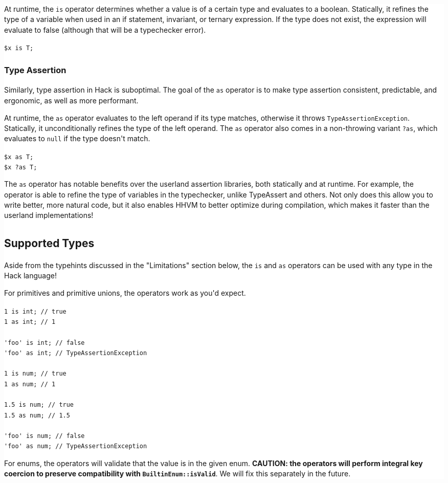 At runtime, the `is` operator determines whether a value is of a certain type and evaluates to a boolean. Statically, it refines the type of a variable when used in an if statement, invariant, or ternary expression. If the type does not exist, the expression will evaluate to false (although that will be a typechecker error).

```Hack
$x is T;
```

### Type Assertion

Similarly, type assertion in Hack is suboptimal. The goal of the `as` operator is to make type assertion consistent, predictable, and ergonomic, as well as more performant.

At runtime, the `as` operator evaluates to the left operand if its type matches, otherwise it throws `TypeAssertionException`. Statically, it unconditionally refines the type of the left operand. The `as` operator also comes in a non-throwing variant `?as`, which evaluates to `null` if the type doesn't match.

```Hack
$x as T;
$x ?as T;
```

The `as` operator has notable benefits over the userland assertion libraries, both statically and at runtime. For example, the operator is able to refine the type of variables in the typechecker, unlike TypeAssert and others. Not only does this allow you to write better, more natural code, but it also enables HHVM to better optimize during compilation, which makes it faster than the userland implementations!

## Supported Types

Aside from the typehints discussed in the "Limitations" section below, the `is` and `as` operators can be used with any type in the Hack language!

For primitives and primitive unions, the operators work as you'd expect.

```Hack
1 is int; // true
1 as int; // 1

'foo' is int; // false
'foo' as int; // TypeAssertionException

1 is num; // true
1 as num; // 1

1.5 is num; // true
1.5 as num; // 1.5

'foo' is num; // false
'foo' as num; // TypeAssertionException
```

For enums, the operators will validate that the value is in the given enum. **CAUTION: the operators will perform integral key coercion to preserve compatibility with `BuiltinEnum::isValid`**. We will fix this separately in the future.
